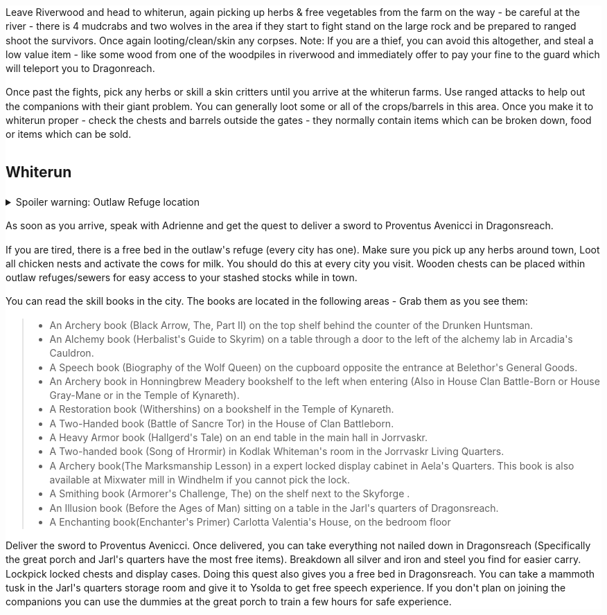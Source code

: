 Leave Riverwood and head to whiterun, again picking up herbs & free vegetables from the farm on the way - be careful at the river - there is 4 mudcrabs and two wolves in the area if they start to fight stand on the large rock and be prepared to ranged shoot the survivors. Once again looting/clean/skin any corpses.  Note: If you are a thief, you can avoid this altogether, and steal a low value item - like some wood from one of the woodpiles in riverwood and immediately offer to pay your fine to the guard which will teleport you to Dragonreach. 

Once past the fights, pick any herbs or skill a skin critters until you arrive at the whiterun farms. Use ranged attacks to help out the companions with their giant problem. You can generally loot some or all of the crops/barrels in this area. Once you make it to whiterun proper - check the chests and barrels outside the gates - they normally contain items which can be broken down, food or items which can be sold.  

## Whiterun

<details><summary>Spoiler warning: Outlaw Refuge location</summary></details>

As soon as you arrive, speak with Adrienne and get the quest to deliver a sword to Proventus Avenicci in Dragonsreach.

If you are tired, there is a free bed in the outlaw's refuge (every city has one). Make sure you pick up any herbs around town, Loot all chicken nests and activate the cows for milk. You should do this at every city you visit. Wooden chests can be placed within outlaw refuges/sewers for easy access to your stashed stocks while in town.

You can read the skill books in the city. The books are located in the following areas - Grab them as you see them:

> * An Archery book (Black Arrow, The, Part II) on the top shelf behind the counter of the Drunken Huntsman.
> * An Alchemy book (Herbalist's Guide to Skyrim) on a table through a door to the left of the alchemy lab in Arcadia's Cauldron.
> * A Speech book (Biography of the Wolf Queen) on the cupboard opposite the entrance at Belethor's General Goods.
> * An Archery book in Honningbrew Meadery bookshelf to the left when entering (Also in House Clan Battle-Born or House Gray-Mane or in the Temple of Kynareth).
> * A Restoration book (Withershins) on a bookshelf in the Temple of Kynareth.
> * A Two-Handed book (Battle of Sancre Tor) in the House of Clan Battleborn.
> * A Heavy Armor book (Hallgerd's Tale) on an end table in the main hall in Jorrvaskr.
> * A Two-handed book (Song of Hrormir) in Kodlak Whiteman's room in the Jorrvaskr Living Quarters.
> * A Archery book(The Marksmanship Lesson) in a expert locked display cabinet in Aela's Quarters. This book is also available at Mixwater mill in Windhelm if you cannot pick the lock.
> * A Smithing book (Armorer's Challenge, The) on the shelf next to the Skyforge .
> * An Illusion book (Before the Ages of Man) sitting on a table in the Jarl's quarters of Dragonsreach.
> * A Enchanting book(Enchanter's Primer) Carlotta Valentia's House, on the bedroom floor

Deliver the sword to Proventus Avenicci. Once delivered, you can take everything not nailed down in Dragonsreach (Specifically the great porch and Jarl's quarters have the most free items). Breakdown all silver and iron and steel you find for easier carry. Lockpick locked chests and display cases. Doing this quest also gives you a free bed in Dragonsreach. You can take a mammoth tusk in the Jarl's quarters storage room and give it to Ysolda to get free speech experience. If you don't plan on joining the companions you can use the dummies at the great porch to train a few hours for safe experience.
